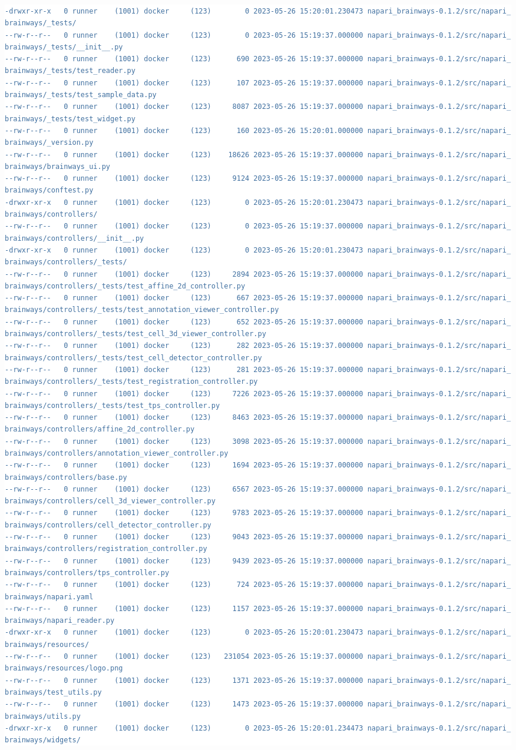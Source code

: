 ```diff
-drwxr-xr-x   0 runner    (1001) docker     (123)        0 2023-05-26 15:20:01.230473 napari_brainways-0.1.2/src/napari_brainways/_tests/
--rw-r--r--   0 runner    (1001) docker     (123)        0 2023-05-26 15:19:37.000000 napari_brainways-0.1.2/src/napari_brainways/_tests/__init__.py
--rw-r--r--   0 runner    (1001) docker     (123)      690 2023-05-26 15:19:37.000000 napari_brainways-0.1.2/src/napari_brainways/_tests/test_reader.py
--rw-r--r--   0 runner    (1001) docker     (123)      107 2023-05-26 15:19:37.000000 napari_brainways-0.1.2/src/napari_brainways/_tests/test_sample_data.py
--rw-r--r--   0 runner    (1001) docker     (123)     8087 2023-05-26 15:19:37.000000 napari_brainways-0.1.2/src/napari_brainways/_tests/test_widget.py
--rw-r--r--   0 runner    (1001) docker     (123)      160 2023-05-26 15:20:01.000000 napari_brainways-0.1.2/src/napari_brainways/_version.py
--rw-r--r--   0 runner    (1001) docker     (123)    18626 2023-05-26 15:19:37.000000 napari_brainways-0.1.2/src/napari_brainways/brainways_ui.py
--rw-r--r--   0 runner    (1001) docker     (123)     9124 2023-05-26 15:19:37.000000 napari_brainways-0.1.2/src/napari_brainways/conftest.py
-drwxr-xr-x   0 runner    (1001) docker     (123)        0 2023-05-26 15:20:01.230473 napari_brainways-0.1.2/src/napari_brainways/controllers/
--rw-r--r--   0 runner    (1001) docker     (123)        0 2023-05-26 15:19:37.000000 napari_brainways-0.1.2/src/napari_brainways/controllers/__init__.py
-drwxr-xr-x   0 runner    (1001) docker     (123)        0 2023-05-26 15:20:01.230473 napari_brainways-0.1.2/src/napari_brainways/controllers/_tests/
--rw-r--r--   0 runner    (1001) docker     (123)     2894 2023-05-26 15:19:37.000000 napari_brainways-0.1.2/src/napari_brainways/controllers/_tests/test_affine_2d_controller.py
--rw-r--r--   0 runner    (1001) docker     (123)      667 2023-05-26 15:19:37.000000 napari_brainways-0.1.2/src/napari_brainways/controllers/_tests/test_annotation_viewer_controller.py
--rw-r--r--   0 runner    (1001) docker     (123)      652 2023-05-26 15:19:37.000000 napari_brainways-0.1.2/src/napari_brainways/controllers/_tests/test_cell_3d_viewer_controller.py
--rw-r--r--   0 runner    (1001) docker     (123)      282 2023-05-26 15:19:37.000000 napari_brainways-0.1.2/src/napari_brainways/controllers/_tests/test_cell_detector_controller.py
--rw-r--r--   0 runner    (1001) docker     (123)      281 2023-05-26 15:19:37.000000 napari_brainways-0.1.2/src/napari_brainways/controllers/_tests/test_registration_controller.py
--rw-r--r--   0 runner    (1001) docker     (123)     7226 2023-05-26 15:19:37.000000 napari_brainways-0.1.2/src/napari_brainways/controllers/_tests/test_tps_controller.py
--rw-r--r--   0 runner    (1001) docker     (123)     8463 2023-05-26 15:19:37.000000 napari_brainways-0.1.2/src/napari_brainways/controllers/affine_2d_controller.py
--rw-r--r--   0 runner    (1001) docker     (123)     3098 2023-05-26 15:19:37.000000 napari_brainways-0.1.2/src/napari_brainways/controllers/annotation_viewer_controller.py
--rw-r--r--   0 runner    (1001) docker     (123)     1694 2023-05-26 15:19:37.000000 napari_brainways-0.1.2/src/napari_brainways/controllers/base.py
--rw-r--r--   0 runner    (1001) docker     (123)     6567 2023-05-26 15:19:37.000000 napari_brainways-0.1.2/src/napari_brainways/controllers/cell_3d_viewer_controller.py
--rw-r--r--   0 runner    (1001) docker     (123)     9783 2023-05-26 15:19:37.000000 napari_brainways-0.1.2/src/napari_brainways/controllers/cell_detector_controller.py
--rw-r--r--   0 runner    (1001) docker     (123)     9043 2023-05-26 15:19:37.000000 napari_brainways-0.1.2/src/napari_brainways/controllers/registration_controller.py
--rw-r--r--   0 runner    (1001) docker     (123)     9439 2023-05-26 15:19:37.000000 napari_brainways-0.1.2/src/napari_brainways/controllers/tps_controller.py
--rw-r--r--   0 runner    (1001) docker     (123)      724 2023-05-26 15:19:37.000000 napari_brainways-0.1.2/src/napari_brainways/napari.yaml
--rw-r--r--   0 runner    (1001) docker     (123)     1157 2023-05-26 15:19:37.000000 napari_brainways-0.1.2/src/napari_brainways/napari_reader.py
-drwxr-xr-x   0 runner    (1001) docker     (123)        0 2023-05-26 15:20:01.230473 napari_brainways-0.1.2/src/napari_brainways/resources/
--rw-r--r--   0 runner    (1001) docker     (123)   231054 2023-05-26 15:19:37.000000 napari_brainways-0.1.2/src/napari_brainways/resources/logo.png
--rw-r--r--   0 runner    (1001) docker     (123)     1371 2023-05-26 15:19:37.000000 napari_brainways-0.1.2/src/napari_brainways/test_utils.py
--rw-r--r--   0 runner    (1001) docker     (123)     1473 2023-05-26 15:19:37.000000 napari_brainways-0.1.2/src/napari_brainways/utils.py
-drwxr-xr-x   0 runner    (1001) docker     (123)        0 2023-05-26 15:20:01.234473 napari_brainways-0.1.2/src/napari_brainways/widgets/
```